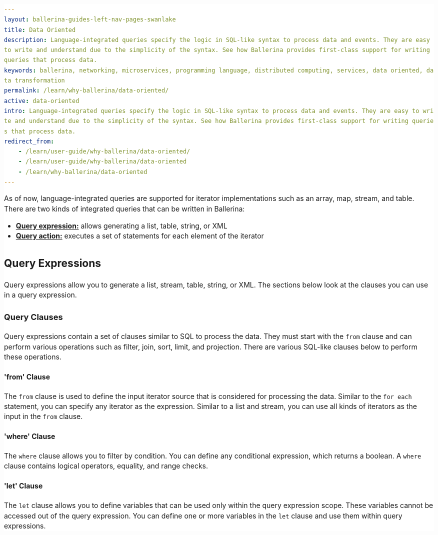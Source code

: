 ```yaml
---
layout: ballerina-guides-left-nav-pages-swanlake
title: Data Oriented
description: Language-integrated queries specify the logic in SQL-like syntax to process data and events. They are easy to write and understand due to the simplicity of the syntax. See how Ballerina provides first-class support for writing queries that process data.
keywords: ballerina, networking, microservices, programming language, distributed computing, services, data oriented, data transformation
permalink: /learn/why-ballerina/data-oriented/
active: data-oriented
intro: Language-integrated queries specify the logic in SQL-like syntax to process data and events. They are easy to write and understand due to the simplicity of the syntax. See how Ballerina provides first-class support for writing queries that process data.
redirect_from:
    - /learn/user-guide/why-ballerina/data-oriented/
    - /learn/user-guide/why-ballerina/data-oriented
    - /learn/why-ballerina/data-oriented
---
```


As of now, language-integrated queries are supported for iterator implementations such as an array, map, stream, and table. There are two kinds of integrated queries that can be written in Ballerina:

- [**Query expression:**](#query-expressions) allows generating a list, table, string, or XML
- [**Query action:**](#query-actions) executes a set of statements for each element of the iterator

## Query Expressions

Query expressions allow you to generate a list, stream, table, string, or XML. The sections below look at the clauses you can use in a query expression.

### Query Clauses

Query expressions contain a set of clauses similar to SQL to process the data. They must start with the `from` clause and can perform various operations such as filter, join, sort, limit, and projection. There are various SQL-like clauses below to perform these operations. 

#### 'from' Clause

The `from` clause is used to define the input iterator source that is considered for processing the data. Similar to the `for each` statement, you can specify any iterator as the expression. Similar to a list and stream, you can use all kinds of iterators as the input in the `from` clause.

#### 'where' Clause

The `where` clause allows you to filter by condition. You can define any conditional expression, which returns a boolean. A `where` clause contains logical operators, equality, and range checks.

#### 'let' Clause

The `let` clause allows you to define variables that can be used only within the query expression scope. These variables cannot be accessed out of the query expression. You can define one or more variables in the `let` clause and use them within query expressions. 
